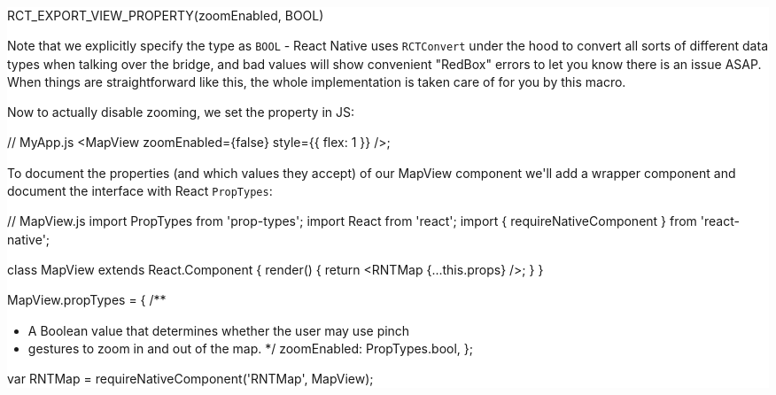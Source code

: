 </span><span class="token function">RCT_EXPORT_VIEW_PROPERTY<span class="token punctuation">(</span></span>zoomEnabled<span class="token punctuation">,</span> BOOL<span class="token punctuation">)</span></div><p>Note that we explicitly specify the type as <code>BOOL</code> - React Native uses <code>RCTConvert</code> under the hood to convert all sorts of different data types when talking over the bridge, and bad values will show convenient "RedBox" errors to let you know there is an issue ASAP. When things are straightforward like this, the whole implementation is taken care of for you by this macro.</p><p>Now to actually disable zooming, we set the property in JS:</p><div class="prism language-javascript"><span class="token comment" spellcheck="true">// MyApp.js
</span><span class="token operator">&lt;</span>MapView 
  zoomEnabled<span class="token operator">=</span><span class="token punctuation">{</span><span class="token boolean">false</span><span class="token punctuation">}</span> 
  style<span class="token operator">=</span><span class="token punctuation">{</span><span class="token punctuation">{</span> flex<span class="token punctuation">:</span> <span class="token number">1</span> <span class="token punctuation">}</span><span class="token punctuation">}</span>
<span class="token operator">/</span><span class="token operator">&gt;</span><span class="token punctuation">;</span></div><p>To document the properties (and which values they accept) of our MapView component we'll add a wrapper component and document the interface with React <code>PropTypes</code>:</p><div class="prism language-javascript"><span class="token comment" spellcheck="true">// MapView.js
</span><span class="token keyword">import</span> PropTypes <span class="token keyword">from</span> <span class="token string">'prop-types'</span><span class="token punctuation">;</span>
<span class="token keyword">import</span> React <span class="token keyword">from</span> <span class="token string">'react'</span><span class="token punctuation">;</span>
<span class="token keyword">import</span> <span class="token punctuation">{</span> requireNativeComponent <span class="token punctuation">}</span> <span class="token keyword">from</span> <span class="token string">'react-native'</span><span class="token punctuation">;</span>

<span class="token keyword">class</span> <span class="token class-name">MapView</span> <span class="token keyword">extends</span> <span class="token class-name">React<span class="token punctuation">.</span>Component</span> <span class="token punctuation">{</span>
  <span class="token function">render</span><span class="token punctuation">(</span><span class="token punctuation">)</span> <span class="token punctuation">{</span>
    <span class="token keyword">return</span> <span class="token operator">&lt;</span>RNTMap <span class="token punctuation">{</span><span class="token operator">...</span><span class="token keyword">this</span><span class="token punctuation">.</span>props<span class="token punctuation">}</span> <span class="token operator">/</span><span class="token operator">&gt;</span><span class="token punctuation">;</span>
  <span class="token punctuation">}</span>
<span class="token punctuation">}</span>

MapView<span class="token punctuation">.</span>propTypes <span class="token operator">=</span> <span class="token punctuation">{</span>
  <span class="token comment" spellcheck="true">/**
   * A Boolean value that determines whether the user may use pinch 
   * gestures to zoom in and out of the map.
   */</span>
  zoomEnabled<span class="token punctuation">:</span> PropTypes<span class="token punctuation">.</span>bool<span class="token punctuation">,</span>
<span class="token punctuation">}</span><span class="token punctuation">;</span>

<span class="token keyword">var</span> RNTMap <span class="token operator">=</span> <span class="token function">requireNativeComponent</span><span class="token punctuation">(</span><span class="token string">'RNTMap'</span><span class="token punctuation">,</span> MapView<span class="token punctuation">)</span><span class="token punctuation">;</span>
